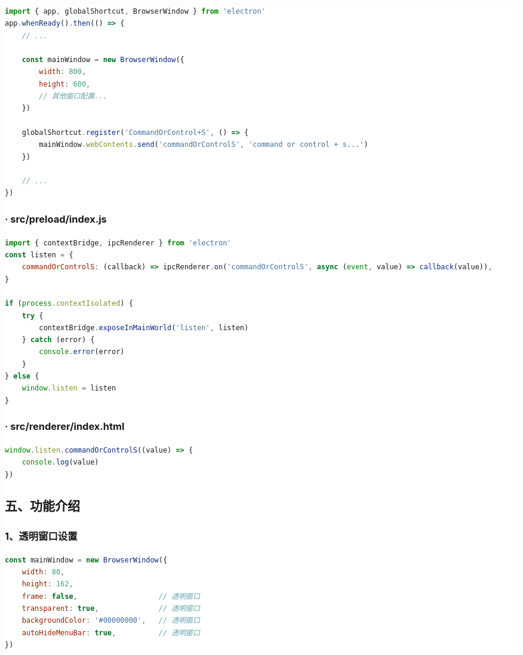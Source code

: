```js
import { app, globalShortcut, BrowserWindow } from 'electron'
app.whenReady().then(() => {
    // ...

    const mainWindow = new BrowserWindow({
        width: 800,
        height: 600,
        // 其他窗口配置...
    })

    globalShortcut.register('CommandOrControl+S', () => {
        mainWindow.webContents.send('commandOrControlS', 'command or control + s...')
    })

    // ...
})
```
### · src/preload/index.js

```js
import { contextBridge, ipcRenderer } from 'electron'
const listen = {
    commandOrControlS: (callback) => ipcRenderer.on('commandOrControlS', async (event, value) => callback(value)),
}

if (process.contextIsolated) {
    try {
        contextBridge.exposeInMainWorld('listen', listen)
    } catch (error) {
        console.error(error)
    }
} else {
    window.listen = listen
}
```

### · src/renderer/index.html

```js
window.listen.commandOrControlS((value) => {
    console.log(value)
})
```

## 五、功能介绍
### 1、透明窗口设置

```js
const mainWindow = new BrowserWindow({
    width: 80,
    height: 162,
    frame: false,                   // 透明窗口
    transparent: true,              // 透明窗口
    backgroundColor: '#00000000',   // 透明窗口
    autoHideMenuBar: true,          // 透明窗口
})
```
